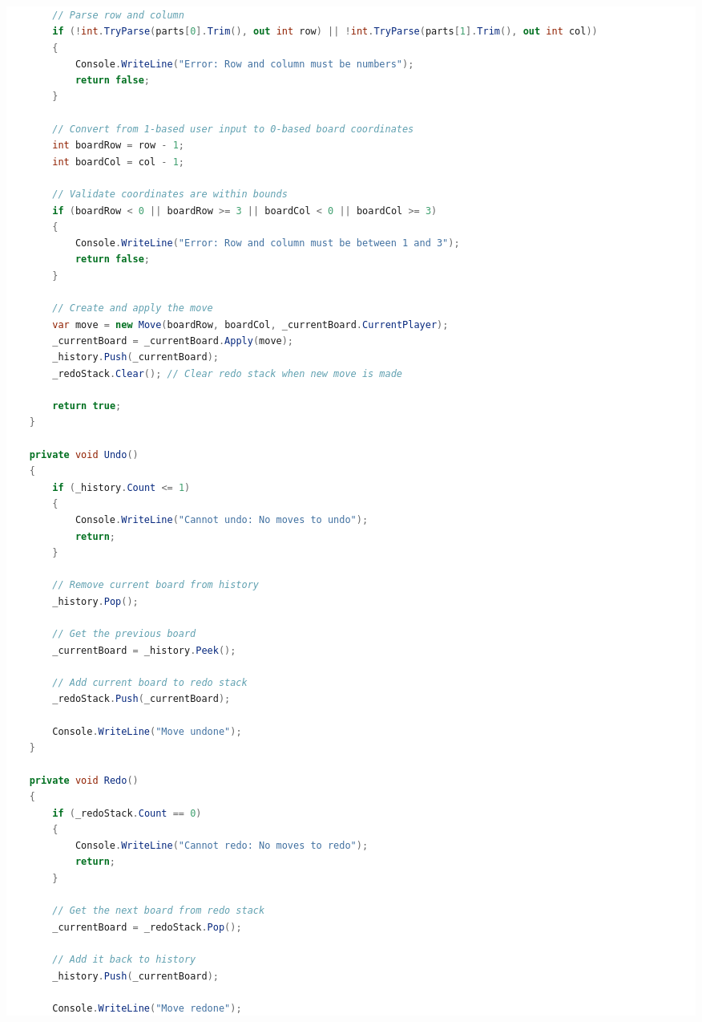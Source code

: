 ```csharp
        // Parse row and column
        if (!int.TryParse(parts[0].Trim(), out int row) || !int.TryParse(parts[1].Trim(), out int col))
        {
            Console.WriteLine("Error: Row and column must be numbers");
            return false;
        }

        // Convert from 1-based user input to 0-based board coordinates
        int boardRow = row - 1;
        int boardCol = col - 1;

        // Validate coordinates are within bounds
        if (boardRow < 0 || boardRow >= 3 || boardCol < 0 || boardCol >= 3)
        {
            Console.WriteLine("Error: Row and column must be between 1 and 3");
            return false;
        }

        // Create and apply the move
        var move = new Move(boardRow, boardCol, _currentBoard.CurrentPlayer);
        _currentBoard = _currentBoard.Apply(move);
        _history.Push(_currentBoard);
        _redoStack.Clear(); // Clear redo stack when new move is made

        return true;
    }

    private void Undo()
    {
        if (_history.Count <= 1)
        {
            Console.WriteLine("Cannot undo: No moves to undo");
            return;
        }

        // Remove current board from history
        _history.Pop();
        
        // Get the previous board
        _currentBoard = _history.Peek();
        
        // Add current board to redo stack
        _redoStack.Push(_currentBoard);
        
        Console.WriteLine("Move undone");
    }

    private void Redo()
    {
        if (_redoStack.Count == 0)
        {
            Console.WriteLine("Cannot redo: No moves to redo");
            return;
        }

        // Get the next board from redo stack
        _currentBoard = _redoStack.Pop();
        
        // Add it back to history
        _history.Push(_currentBoard);
        
        Console.WriteLine("Move redone");
```